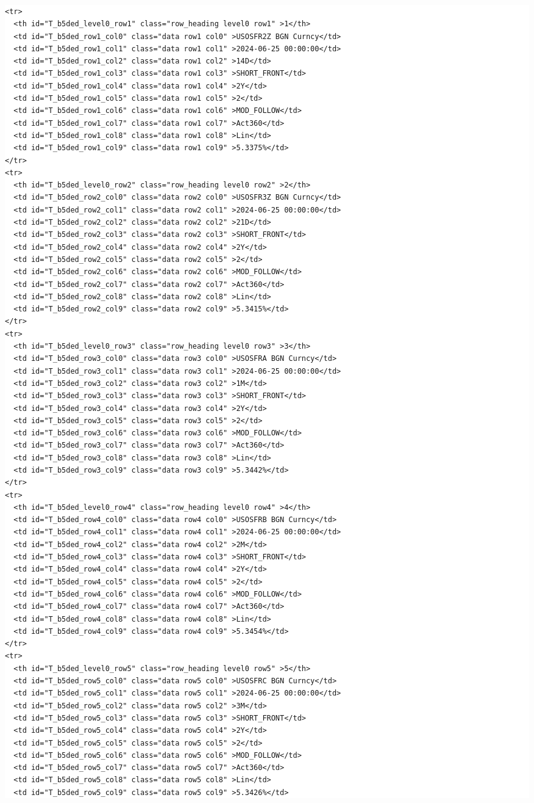     <tr>
      <th id="T_b5ded_level0_row1" class="row_heading level0 row1" >1</th>
      <td id="T_b5ded_row1_col0" class="data row1 col0" >USOSFR2Z BGN Curncy</td>
      <td id="T_b5ded_row1_col1" class="data row1 col1" >2024-06-25 00:00:00</td>
      <td id="T_b5ded_row1_col2" class="data row1 col2" >14D</td>
      <td id="T_b5ded_row1_col3" class="data row1 col3" >SHORT_FRONT</td>
      <td id="T_b5ded_row1_col4" class="data row1 col4" >2Y</td>
      <td id="T_b5ded_row1_col5" class="data row1 col5" >2</td>
      <td id="T_b5ded_row1_col6" class="data row1 col6" >MOD_FOLLOW</td>
      <td id="T_b5ded_row1_col7" class="data row1 col7" >Act360</td>
      <td id="T_b5ded_row1_col8" class="data row1 col8" >Lin</td>
      <td id="T_b5ded_row1_col9" class="data row1 col9" >5.3375%</td>
    </tr>
    <tr>
      <th id="T_b5ded_level0_row2" class="row_heading level0 row2" >2</th>
      <td id="T_b5ded_row2_col0" class="data row2 col0" >USOSFR3Z BGN Curncy</td>
      <td id="T_b5ded_row2_col1" class="data row2 col1" >2024-06-25 00:00:00</td>
      <td id="T_b5ded_row2_col2" class="data row2 col2" >21D</td>
      <td id="T_b5ded_row2_col3" class="data row2 col3" >SHORT_FRONT</td>
      <td id="T_b5ded_row2_col4" class="data row2 col4" >2Y</td>
      <td id="T_b5ded_row2_col5" class="data row2 col5" >2</td>
      <td id="T_b5ded_row2_col6" class="data row2 col6" >MOD_FOLLOW</td>
      <td id="T_b5ded_row2_col7" class="data row2 col7" >Act360</td>
      <td id="T_b5ded_row2_col8" class="data row2 col8" >Lin</td>
      <td id="T_b5ded_row2_col9" class="data row2 col9" >5.3415%</td>
    </tr>
    <tr>
      <th id="T_b5ded_level0_row3" class="row_heading level0 row3" >3</th>
      <td id="T_b5ded_row3_col0" class="data row3 col0" >USOSFRA BGN Curncy</td>
      <td id="T_b5ded_row3_col1" class="data row3 col1" >2024-06-25 00:00:00</td>
      <td id="T_b5ded_row3_col2" class="data row3 col2" >1M</td>
      <td id="T_b5ded_row3_col3" class="data row3 col3" >SHORT_FRONT</td>
      <td id="T_b5ded_row3_col4" class="data row3 col4" >2Y</td>
      <td id="T_b5ded_row3_col5" class="data row3 col5" >2</td>
      <td id="T_b5ded_row3_col6" class="data row3 col6" >MOD_FOLLOW</td>
      <td id="T_b5ded_row3_col7" class="data row3 col7" >Act360</td>
      <td id="T_b5ded_row3_col8" class="data row3 col8" >Lin</td>
      <td id="T_b5ded_row3_col9" class="data row3 col9" >5.3442%</td>
    </tr>
    <tr>
      <th id="T_b5ded_level0_row4" class="row_heading level0 row4" >4</th>
      <td id="T_b5ded_row4_col0" class="data row4 col0" >USOSFRB BGN Curncy</td>
      <td id="T_b5ded_row4_col1" class="data row4 col1" >2024-06-25 00:00:00</td>
      <td id="T_b5ded_row4_col2" class="data row4 col2" >2M</td>
      <td id="T_b5ded_row4_col3" class="data row4 col3" >SHORT_FRONT</td>
      <td id="T_b5ded_row4_col4" class="data row4 col4" >2Y</td>
      <td id="T_b5ded_row4_col5" class="data row4 col5" >2</td>
      <td id="T_b5ded_row4_col6" class="data row4 col6" >MOD_FOLLOW</td>
      <td id="T_b5ded_row4_col7" class="data row4 col7" >Act360</td>
      <td id="T_b5ded_row4_col8" class="data row4 col8" >Lin</td>
      <td id="T_b5ded_row4_col9" class="data row4 col9" >5.3454%</td>
    </tr>
    <tr>
      <th id="T_b5ded_level0_row5" class="row_heading level0 row5" >5</th>
      <td id="T_b5ded_row5_col0" class="data row5 col0" >USOSFRC BGN Curncy</td>
      <td id="T_b5ded_row5_col1" class="data row5 col1" >2024-06-25 00:00:00</td>
      <td id="T_b5ded_row5_col2" class="data row5 col2" >3M</td>
      <td id="T_b5ded_row5_col3" class="data row5 col3" >SHORT_FRONT</td>
      <td id="T_b5ded_row5_col4" class="data row5 col4" >2Y</td>
      <td id="T_b5ded_row5_col5" class="data row5 col5" >2</td>
      <td id="T_b5ded_row5_col6" class="data row5 col6" >MOD_FOLLOW</td>
      <td id="T_b5ded_row5_col7" class="data row5 col7" >Act360</td>
      <td id="T_b5ded_row5_col8" class="data row5 col8" >Lin</td>
      <td id="T_b5ded_row5_col9" class="data row5 col9" >5.3426%</td>